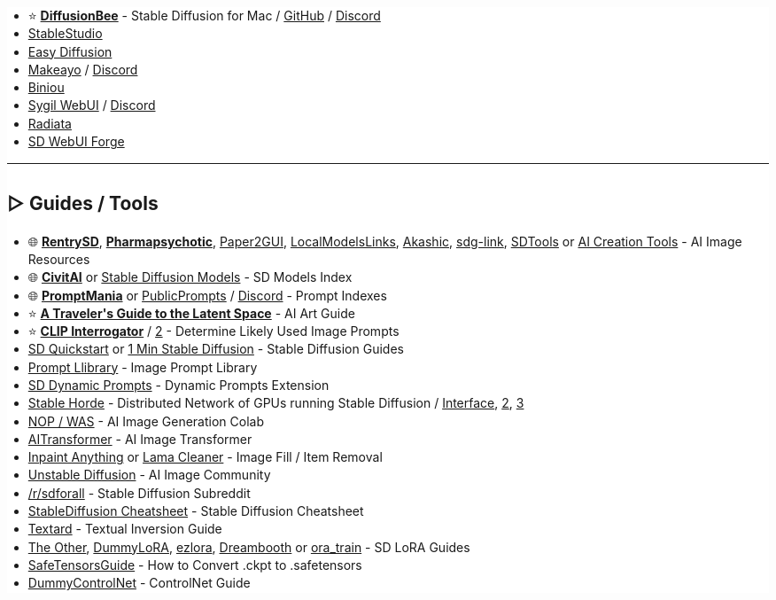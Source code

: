 * ⭐ **[DiffusionBee](https://diffusionbee.com/)** - Stable Diffusion for Mac / [GitHub](https://github.com/divamgupta/diffusionbee-stable-diffusion-ui) / [Discord](https://discord.com/invite/t6rC5RaJQn)
* [StableStudio](https://github.com/Stability-AI/StableStudio)
* [Easy Diffusion](https://stable-diffusion-ui.github.io/)
* [Makeayo](https://makeayo.com) / [Discord](https://discord.gg/FbdSxdeV8m)
* [Biniou](https://github.com/Woolverine94/biniou)
* [Sygil WebUI](https://github.com/Sygil-Dev/sygil-webui) / [Discord](https://discord.com/invite/ttM8Tm6wge)
* [Radiata](https://ddpn08.github.io/Radiata/en/)
* [SD WebUI Forge](https://github.com/lllyasviel/stable-diffusion-webui-forge)

***

## ▷ Guides / Tools

* 🌐 **[RentrySD](https://rentry.org/RentrySD/)**, **[Pharmapsychotic](https://pharmapsychotic.com/tools.html)**, [Paper2GUI](https://github.com/Baiyuetribe/paper2gui/blob/main/README_en.md), [LocalModelsLinks](https://rentry.org/LocalModelsLinks), [Akashic](https://github.com/Maks-s/sd-akashic), [sdg-link](https://rentry.org/sdg-link), [SDTools](https://sdtools.org) or [AI Creation Tools](https://docs.google.com/spreadsheets/d/1zYJUM-srhgIA7wrj4Pe4QqepAsHIEC00DydoTPv4PWg/edit#gid=0) - AI Image Resources
* 🌐 **[CivitAI](https://civitai.com/)** or [Stable Diffusion Models](https://cyberes.github.io/stable-diffusion-models/) - SD Models Index
* 🌐 **[PromptMania](https://promptomania.com/)** or [PublicPrompts](https://publicprompts.art/) / [Discord](https://discord.com/invite/jvQJFFFx26) - Prompt Indexes
* ⭐ **[A Traveler's Guide to the Latent Space](https://sweet-hall-e72.notion.site/A-Traveler-s-Guide-to-the-Latent-Space-85efba7e5e6a40e5bd3cae980f30235f)** - AI Art Guide
* ⭐ **[CLIP Interrogator](https://huggingface.co/spaces/pharma/CLIP-Interrogator)** / [2](https://huggingface.co/spaces/fffiloni/CLIP-Interrogator-2) - Determine Likely Used Image Prompts
* [SD Quickstart](https://redd.it/xvhavo) or [1 Min Stable Diffusion](https://youtu.be/l3JjTDvyVdw) - Stable Diffusion Guides
* [Prompt Llibrary](https://promptlibrary.org/) - Image Prompt Library
* [SD Dynamic Prompts](https://github.com/adieyal/sd-dynamic-prompts) - Dynamic Prompts Extension
* [Stable Horde](https://stablehorde.net/) - Distributed Network of GPUs running Stable Diffusion / [Interface](https://aqualxx.github.io/stable-ui/), [2](https://tinybots.net/artbot), [3](https://artificial-art.eu/)
* [NOP / WAS](https://colab.research.google.com/drive/1jUwJ0owjigpG-9m6AI_wEStwimisUE17) - AI Image Generation Colab
* [AITransformer](https://aitransformer.net/) - AI Image Transformer
* [Inpaint Anything](https://github.com/geekyutao/Inpaint-Anything) or [Lama Cleaner](https://github.com/Sanster/IOPaint) - Image Fill / Item Removal
* [Unstable Diffusion](https://discord.com/invite/unstablediffusion) - AI Image Community
* [/r/sdforall](https://www.reddit.com/r/sdforall/) - Stable Diffusion Subreddit
* [StableDiffusion Cheatsheet](https://supagruen.github.io/StableDiffusion-CheatSheet/) - Stable Diffusion Cheatsheet
* [Textard](https://rentry.org/textard) - Textual Inversion Guide
* [The Other](https://rentry.org/59xed3), [DummyLoRA](https://rentry.org/dummylora), [ezlora](https://rentry.org/ezlora), [Dreambooth](https://rentry.org/2chAI_LoRA_Dreambooth_guide_english) or [ora_train](https://rentry.org/lora_train) - SD LoRA Guides
* [SafeTensorsGuide](https://rentry.org/safetensorsguide) - How to Convert .ckpt to .safetensors
* [DummyControlNet](https://rentry.org/dummycontrolnet) - ControlNet Guide
